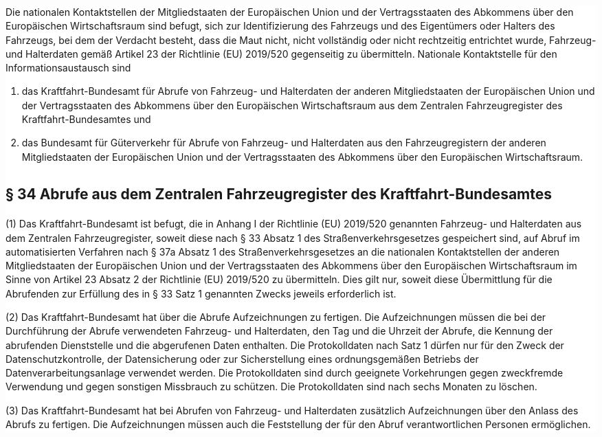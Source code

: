 Die nationalen Kontaktstellen der Mitgliedstaaten der Europäischen
Union und der Vertragsstaaten des Abkommens über den Europäischen
Wirtschaftsraum sind befugt, sich zur Identifizierung des Fahrzeugs
und des Eigentümers oder Halters des Fahrzeugs, bei dem der Verdacht
besteht, dass die Maut nicht, nicht vollständig oder nicht rechtzeitig
entrichtet wurde, Fahrzeug- und Halterdaten gemäß Artikel 23 der
Richtlinie (EU)
2019/520              gegenseitig zu übermitteln. Nationale
Kontaktstelle für den Informationsaustausch sind

1.  das Kraftfahrt-Bundesamt für Abrufe von Fahrzeug- und Halterdaten der
    anderen Mitgliedstaaten der Europäischen Union und der Vertragsstaaten
    des Abkommens über den Europäischen Wirtschaftsraum aus dem Zentralen
    Fahrzeugregister des Kraftfahrt-Bundesamtes und


2.  das Bundesamt für Güterverkehr für Abrufe von Fahrzeug- und
    Halterdaten aus den Fahrzeugregistern der anderen Mitgliedstaaten der
    Europäischen Union und der Vertragsstaaten des Abkommens über den
    Europäischen Wirtschaftsraum.





## § 34 Abrufe aus dem Zentralen Fahrzeugregister des Kraftfahrt-Bundesamtes

(1) Das Kraftfahrt-Bundesamt ist befugt, die in Anhang I der
Richtlinie (EU) 2019/520 genannten Fahrzeug- und Halterdaten aus dem
Zentralen Fahrzeugregister, soweit diese nach § 33 Absatz 1 des
Straßenverkehrsgesetzes gespeichert sind, auf Abruf im automatisierten
Verfahren nach § 37a Absatz 1 des Straßenverkehrsgesetzes an die
nationalen Kontaktstellen der anderen Mitgliedstaaten der Europäischen
Union und der Vertragsstaaten des Abkommens über den Europäischen
Wirtschaftsraum im Sinne von Artikel 23 Absatz 2 der Richtlinie (EU)
2019/520 zu übermitteln. Dies gilt nur, soweit diese Übermittlung für
die Abrufenden zur Erfüllung des in § 33 Satz 1 genannten Zwecks
jeweils erforderlich ist.

(2) Das Kraftfahrt-Bundesamt hat über die Abrufe Aufzeichnungen zu
fertigen. Die Aufzeichnungen müssen die bei der Durchführung der
Abrufe verwendeten Fahrzeug- und Halterdaten, den Tag und die Uhrzeit
der Abrufe, die Kennung der abrufenden Dienststelle und die
abgerufenen Daten enthalten. Die Protokolldaten nach Satz 1 dürfen nur
für den Zweck der Datenschutzkontrolle, der Datensicherung oder zur
Sicherstellung eines ordnungsgemäßen Betriebs der
Datenverarbeitungsanlage verwendet werden. Die Protokolldaten sind
durch geeignete Vorkehrungen gegen zweckfremde Verwendung und gegen
sonstigen Missbrauch zu schützen. Die Protokolldaten sind nach sechs
Monaten zu löschen.

(3) Das Kraftfahrt-Bundesamt hat bei Abrufen von Fahrzeug- und
Halterdaten zusätzlich Aufzeichnungen über den Anlass des Abrufs zu
fertigen. Die Aufzeichnungen müssen auch die Feststellung der für den
Abruf verantwortlichen Personen ermöglichen.
